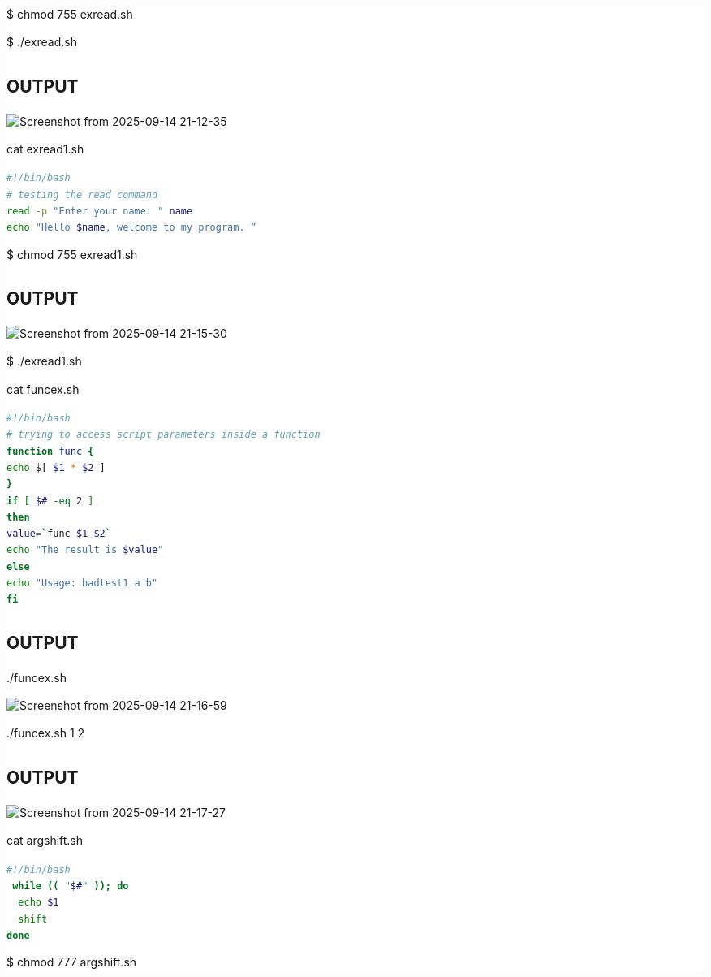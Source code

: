 $ chmod 755 exread.sh 
 
$ ./exread.sh 
## OUTPUT

<img width="609" height="206" alt="Screenshot from 2025-09-14 21-12-35" src="https://github.com/user-attachments/assets/e91dc024-162d-4512-a0b6-781c6de62a78" />


 cat exread1.sh
```bash
#!/bin/bash
# testing the read command
read -p "Enter your name: " name
echo "Hello $name, welcome to my program. “
``` 
$ chmod 755 exread1.sh 

## OUTPUT

<img width="609" height="206" alt="Screenshot from 2025-09-14 21-15-30" src="https://github.com/user-attachments/assets/5b11e40d-88f0-4eb2-9f1f-b413e0dc27d4" />


$ ./exread1.sh 
 
cat funcex.sh
```bash
#!/bin/bash
# trying to access script parameters inside a function
function func {
echo $[ $1 * $2 ]
}
if [ $# -eq 2 ]
then
value=`func $1 $2`
echo "The result is $value"
else
echo "Usage: badtest1 a b"
fi
```
## OUTPUT
 ./funcex.sh 

<img width="607" height="312" alt="Screenshot from 2025-09-14 21-16-59" src="https://github.com/user-attachments/assets/db2414c7-ffdd-4395-aeb3-59342b42252f" />

 
 ./funcex.sh 1 2
## OUTPUT

<img width="612" height="70" alt="Screenshot from 2025-09-14 21-17-27" src="https://github.com/user-attachments/assets/d4b7b96c-9244-47cf-b434-5d0aded473bd" />

 
cat argshift.sh
```bash
#!/bin/bash 
 while (( "$#" )); do 
  echo $1 
  shift 
done
```
$ chmod 777 argshift.sh
